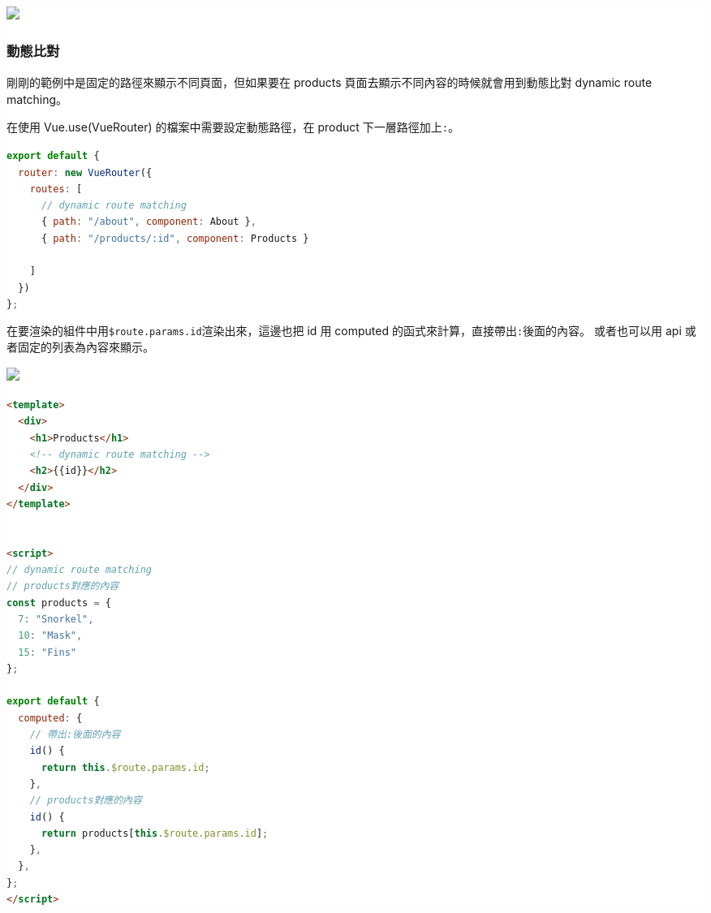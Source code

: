 ![](https://i.imgur.com/XXtgZqa.png)

### 動態比對

剛剛的範例中是固定的路徑來顯示不同頁面，但如果要在 products 頁面去顯示不同內容的時候就會用到動態比對 dynamic route matching。

在使用 Vue.use(VueRouter) 的檔案中需要設定動態路徑，在 product 下一層路徑加上`:`。

```js
export default {
  router: new VueRouter({
    routes: [
      // dynamic route matching
      { path: "/about", component: About },
      { path: "/products/:id", component: Products }

    ]
  })
};
```

在要渲染的組件中用`$route.params.id`渲染出來，這邊也把 id 用 computed 的函式來計算，直接帶出`:`後面的內容。
或者也可以用 api 或者固定的列表為內容來顯示。

![](https://i.imgur.com/0bJkPu4.png)

```html
<template>
  <div>
    <h1>Products</h1>
    <!-- dynamic route matching -->
    <h2>{{id}}</h2>
  </div>
</template>


<script>
// dynamic route matching
// products對應的內容
const products = {
  7: "Snorkel",
  10: "Mask",
  15: "Fins"
};

export default {
  computed: {
    // 帶出:後面的內容
    id() {
      return this.$route.params.id;
    },
    // products對應的內容
    id() {
      return products[this.$route.params.id];
    },
  },
};
</script>
```
